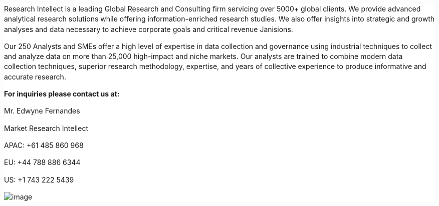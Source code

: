 Research Intellect is a leading Global Research and Consulting firm servicing over 5000+ global clients. We provide advanced analytical research solutions while offering information-enriched research studies.&nbsp;</span>We also offer insights into strategic and growth analyses and data necessary to achieve corporate goals and critical revenue Janisions.</p><p><span class="">Our 250 Analysts and SMEs offer a high level of expertise in data collection and governance using industrial techniques to collect and analyze data on more than 25,000 high-impact and niche markets. Our analysts are trained to combine modern data collection techniques, superior research methodology, expertise, and years of collective experience to produce informative and accurate research.</span></p><p><strong>For inquiries please contact us at:</strong></p><p>Mr. Edwyne Fernandes</p><p>Market Research Intellect</p><p>APAC: +61 485 860 968</p><p>EU: +44 788 886 6344</p><p>US: +1 743 222 5439</p>
![image](https://github.com/user-attachments/assets/d3eeb0e4-f33a-43d1-b8b0-6cb6be2a191f)
